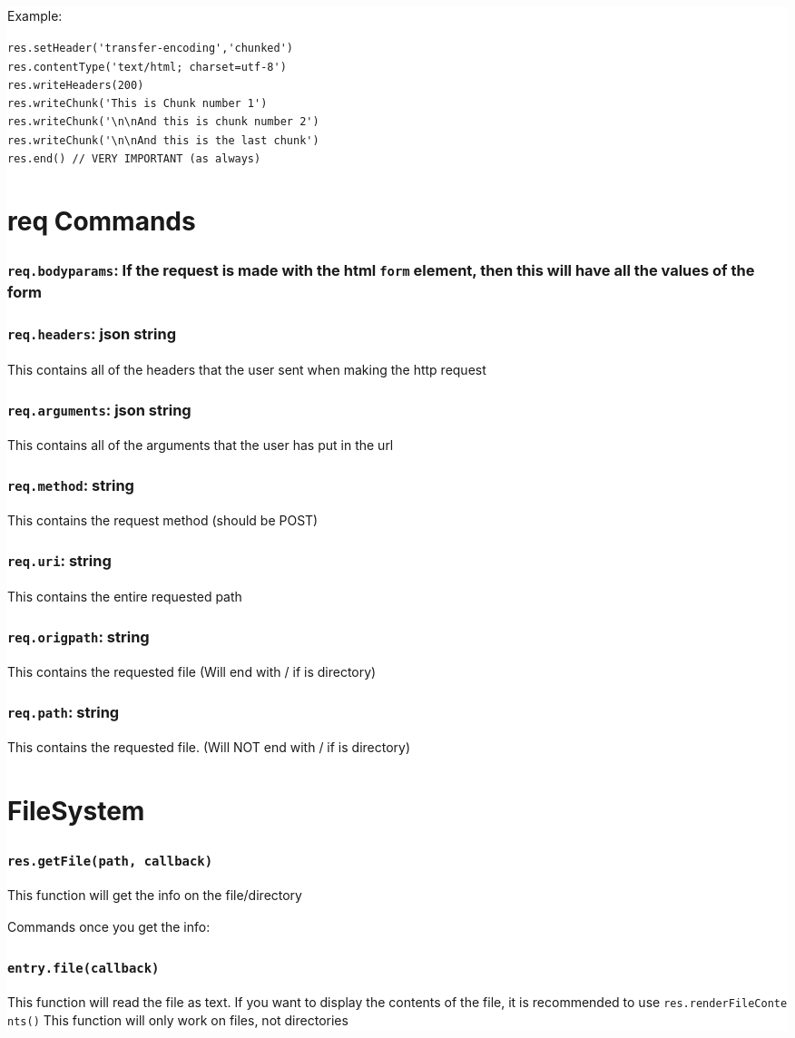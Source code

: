 Example:

```
res.setHeader('transfer-encoding','chunked')
res.contentType('text/html; charset=utf-8')
res.writeHeaders(200)
res.writeChunk('This is Chunk number 1')
res.writeChunk('\n\nAnd this is chunk number 2')
res.writeChunk('\n\nAnd this is the last chunk')
res.end() // VERY IMPORTANT (as always)
```

<h1>req Commands</h1>

### `req.bodyparams`: If the request is made with the html `form` element, then this will have all the values of the form

### `req.headers`: json string
This contains all of the headers that the user sent when making the http request

### `req.arguments`: json string
This contains all of the arguments that the user has put in the url

### `req.method`: string
This contains the request method (should be POST)

### `req.uri`: string
This contains the entire requested path

### `req.origpath`: string
This contains the requested file (Will end with / if is directory)

### `req.path`: string
This contains the requested file. (Will NOT end with / if is directory)


# FileSystem

### `res.getFile(path, callback)`
This function will get the info on the file/directory

Commands once you get the info: 

### `entry.file(callback)`
This function will read the file as text.
If you want to display the contents of the file, it is recommended to use `res.renderFileContents()`
This function will only work on files, not directories
